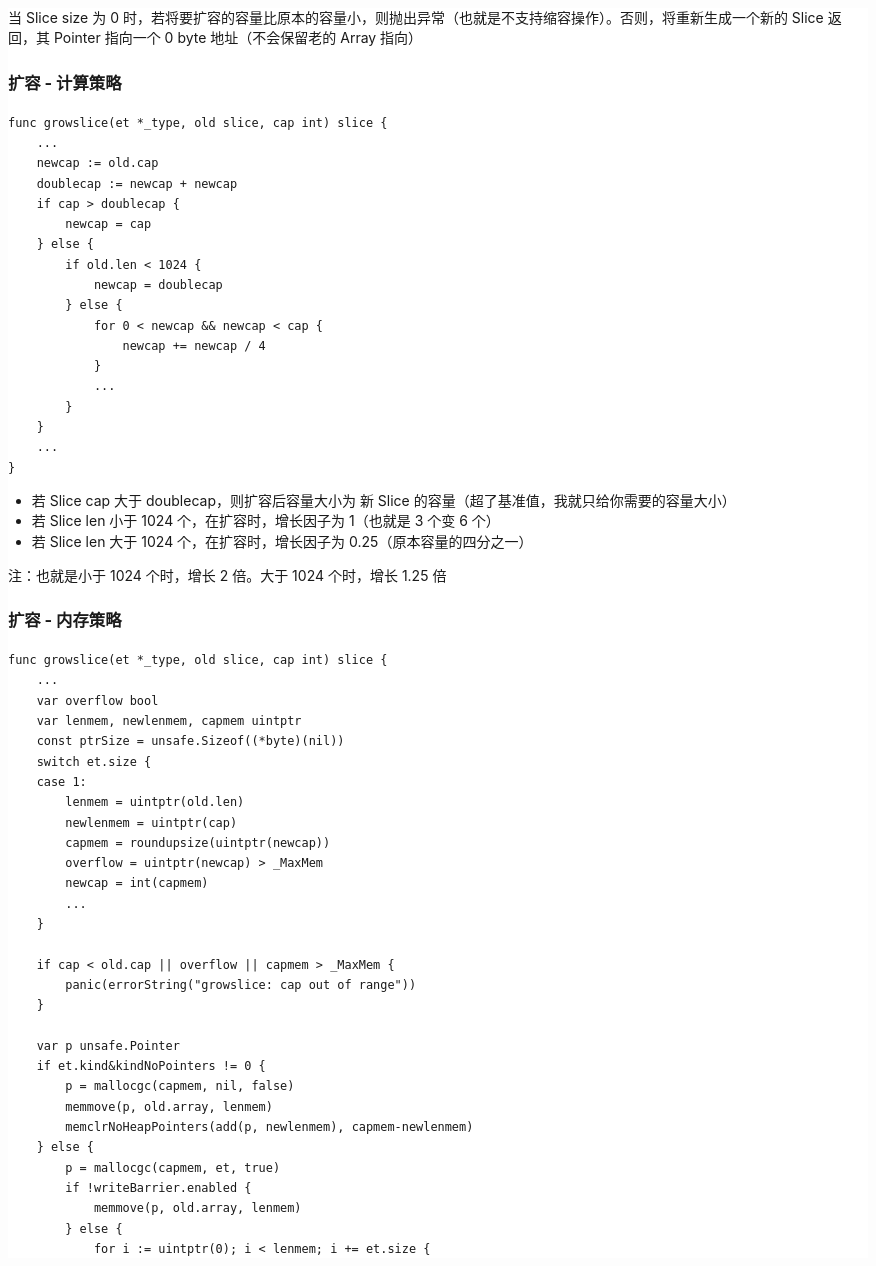 当 Slice size 为 0 时，若将要扩容的容量比原本的容量小，则抛出异常（也就是不支持缩容操作）。否则，将重新生成一个新的 Slice 返回，其 Pointer 指向一个 0 byte 地址（不会保留老的 Array 指向）

### 扩容 - 计算策略

```
func growslice(et *_type, old slice, cap int) slice {
    ...
    newcap := old.cap
    doublecap := newcap + newcap
    if cap > doublecap {
        newcap = cap
    } else {
        if old.len < 1024 {
            newcap = doublecap
        } else {
            for 0 < newcap && newcap < cap {
                newcap += newcap / 4
            }
            ...
        }
    }
    ...
}
```

- 若 Slice cap 大于 doublecap，则扩容后容量大小为 新 Slice 的容量（超了基准值，我就只给你需要的容量大小）
- 若 Slice len 小于 1024 个，在扩容时，增长因子为 1（也就是 3 个变 6 个）
- 若 Slice len 大于 1024 个，在扩容时，增长因子为 0.25（原本容量的四分之一）

注：也就是小于 1024 个时，增长 2 倍。大于 1024 个时，增长 1.25 倍

### 扩容 - 内存策略

```
func growslice(et *_type, old slice, cap int) slice {
    ...
    var overflow bool
    var lenmem, newlenmem, capmem uintptr
    const ptrSize = unsafe.Sizeof((*byte)(nil))
    switch et.size {
    case 1:
        lenmem = uintptr(old.len)
        newlenmem = uintptr(cap)
        capmem = roundupsize(uintptr(newcap))
        overflow = uintptr(newcap) > _MaxMem
        newcap = int(capmem)
        ...
    }

    if cap < old.cap || overflow || capmem > _MaxMem {
        panic(errorString("growslice: cap out of range"))
    }

    var p unsafe.Pointer
    if et.kind&kindNoPointers != 0 {
        p = mallocgc(capmem, nil, false)
        memmove(p, old.array, lenmem)
        memclrNoHeapPointers(add(p, newlenmem), capmem-newlenmem)
    } else {
        p = mallocgc(capmem, et, true)
        if !writeBarrier.enabled {
            memmove(p, old.array, lenmem)
        } else {
            for i := uintptr(0); i < lenmem; i += et.size {
```